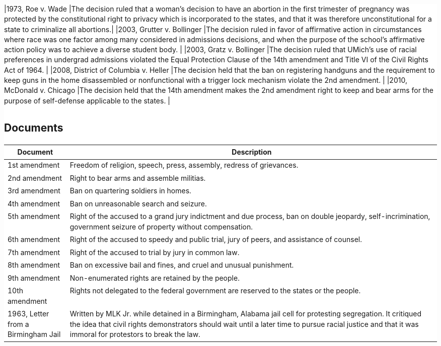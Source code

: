 |1973, Roe v. Wade                        |The decision ruled that a woman’s decision to have an abortion in the first trimester of pregnancy was protected by the constitutional right to privacy which is incorporated to the states, and that it was therefore unconstitutional for a state to criminalize all abortions.|
|2003, Grutter v. Bollinger               |The decision ruled in favor of affirmative action in circumstances where race was one factor among many considered in admissions decisions, and when the purpose of the school’s affirmative action policy was to achieve a diverse student body.                                |
|2003, Gratz v. Bollinger                 |The decision ruled that UMich’s use of racial preferences in undergrad admissions violated the Equal Protection Clause of the 14th amendment and Title VI of the Civil Rights Act of 1964.                                                                                       |
|2008, District of Columbia v. Heller     |The decision held that the ban on registering handguns and the requirement to keep guns in the home disassembled or nonfunctional with a trigger lock mechanism violate the 2nd amendment.                                                                                       |
|2010, McDonald v. Chicago                |The decision held that the 14th amendment makes the 2nd amendment right to keep and bear arms for the purpose of self-defense applicable to the states.                                                                                                                          |

## Documents

|Document                                 |Description                                                                                                                                                                                                                                                                      |
|-----------------------------------------|---------------------------------------------------------------------------------------------------------------------------------------------------------------------------------------------------------------------------------------------------------------------------------|
|1st amendment                            |Freedom of religion, speech, press, assembly, redress of grievances.                                                                                                                                                                                                             |
|2nd amendment                            |Right to bear arms and assemble militias.                                                                                                                                                                                                                                        |
|3rd amendment                            |Ban on quartering soldiers in homes.                                                                                                                                                                                                                                             |
|4th amendment                            |Ban on unreasonable search and seizure.                                                                                                                                                                                                                                          |
|5th amendment                            |Right of the accused to a grand jury indictment and due process, ban on double jeopardy, self-incrimination, government seizure of property without compensation.                                                                                                                |
|6th amendment                            |Right of the accused to speedy and public trial, jury of peers, and assistance of counsel.                                                                                                                                                                                       |
|7th amendment                            |Right of the accused to trial by jury in common law.                                                                                                                                                                                                                             |
|8th amendment                            |Ban on excessive bail and fines, and cruel and unusual punishment.                                                                                                                                                                                                               |
|9th amendment                            |Non-enumerated rights are retained by the people.                                                                                                                                                                                                                                |
|10th amendment                           |Rights not delegated to the federal government are reserved to the states or the people.                                                                                                                                                                                         |
|1963, Letter from a Birmingham Jail      |Written by MLK Jr. while detained in a Birmingham, Alabama jail cell for protesting segregation. It critiqued the idea that civil rights demonstrators should wait until a later time to pursue racial justice and that it was immoral for protestors to break the law.          |

